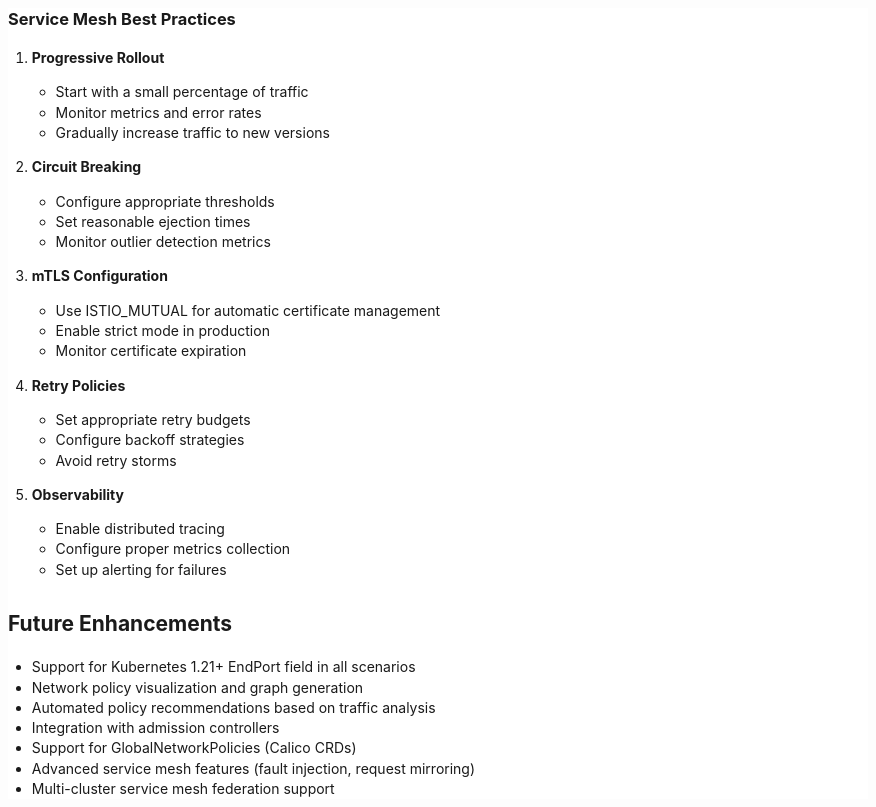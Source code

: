 ### Service Mesh Best Practices

1. **Progressive Rollout**
   - Start with a small percentage of traffic
   - Monitor metrics and error rates
   - Gradually increase traffic to new versions

2. **Circuit Breaking**
   - Configure appropriate thresholds
   - Set reasonable ejection times
   - Monitor outlier detection metrics

3. **mTLS Configuration**
   - Use ISTIO_MUTUAL for automatic certificate management
   - Enable strict mode in production
   - Monitor certificate expiration

4. **Retry Policies**
   - Set appropriate retry budgets
   - Configure backoff strategies
   - Avoid retry storms

5. **Observability**
   - Enable distributed tracing
   - Configure proper metrics collection
   - Set up alerting for failures

## Future Enhancements

- Support for Kubernetes 1.21+ EndPort field in all scenarios
- Network policy visualization and graph generation
- Automated policy recommendations based on traffic analysis
- Integration with admission controllers
- Support for GlobalNetworkPolicies (Calico CRDs)
- Advanced service mesh features (fault injection, request mirroring)
- Multi-cluster service mesh federation support